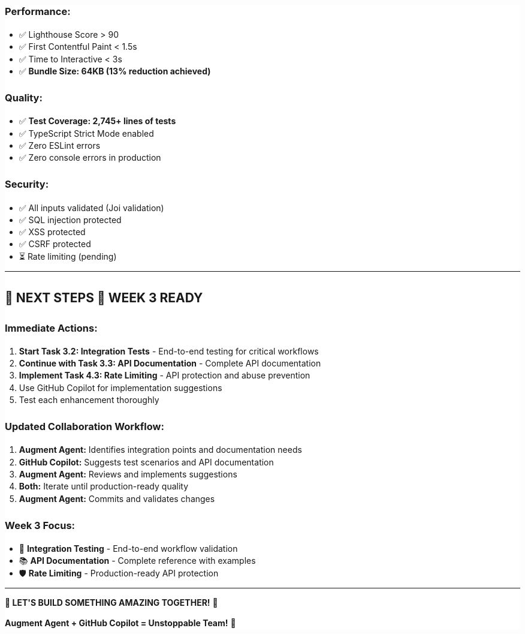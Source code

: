 ### **Performance:**
- ✅ Lighthouse Score > 90
- ✅ First Contentful Paint < 1.5s
- ✅ Time to Interactive < 3s
- ✅ **Bundle Size: 64KB (13% reduction achieved)**

### **Quality:**
- ✅ **Test Coverage: 2,745+ lines of tests**
- ✅ TypeScript Strict Mode enabled
- ✅ Zero ESLint errors
- ✅ Zero console errors in production

### **Security:**
- ✅ All inputs validated (Joi validation)
- ✅ SQL injection protected
- ✅ XSS protected
- ✅ CSRF protected
- ⏳ Rate limiting (pending)

---

## 🚀 **NEXT STEPS** 🎯 **WEEK 3 READY**

### **Immediate Actions:**
1. **Start Task 3.2: Integration Tests** - End-to-end testing for critical workflows
2. **Continue with Task 3.3: API Documentation** - Complete API documentation
3. **Implement Task 4.3: Rate Limiting** - API protection and abuse prevention
4. Use GitHub Copilot for implementation suggestions
5. Test each enhancement thoroughly

### **Updated Collaboration Workflow:**
1. **Augment Agent:** Identifies integration points and documentation needs
2. **GitHub Copilot:** Suggests test scenarios and API documentation
3. **Augment Agent:** Reviews and implements suggestions
4. **Both:** Iterate until production-ready quality
5. **Augment Agent:** Commits and validates changes

### **Week 3 Focus:**
- 🧪 **Integration Testing** - End-to-end workflow validation
- 📚 **API Documentation** - Complete reference with examples
- 🛡️ **Rate Limiting** - Production-ready API protection

---

**🤝 LET'S BUILD SOMETHING AMAZING TOGETHER!** 🚀

**Augment Agent + GitHub Copilot = Unstoppable Team!** 💪

